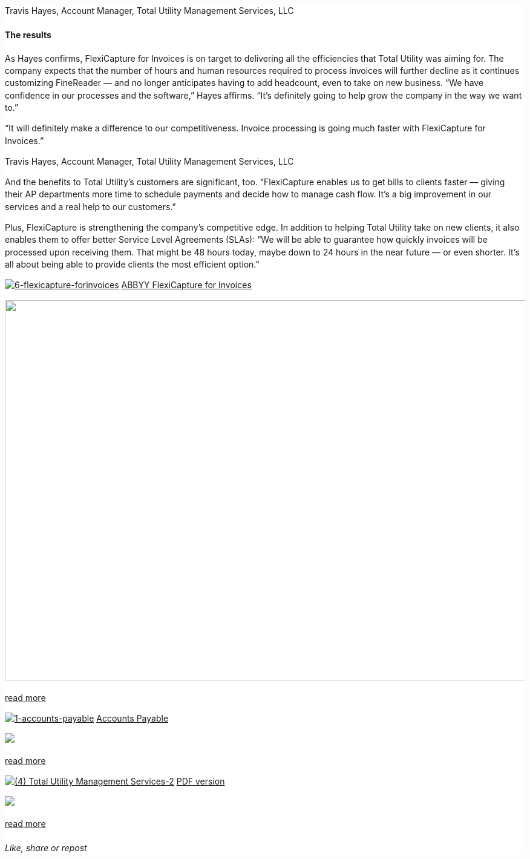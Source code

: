  Travis Hayes, Account Manager, Total Utility Management Services, LLC

#### The results 

As Hayes confirms, FlexiCapture for Invoices is on target to delivering all the efficiencies that Total Utility was aiming for. The company expects that the number of hours and human resources required to process invoices will further decline as it continues customizing FineReader — and no longer anticipates having to add headcount, even to take on new business. “We have confidence in our processes and the software,” Hayes affirms. “It’s definitely going to help grow the company in the way we want to.”

 “It will definitely make a difference to our competitiveness. Invoice processing is going much faster with FlexiCapture for Invoices.”

 Travis Hayes, Account Manager, Total Utility Management Services, LLC

And the benefits to Total Utility’s customers are significant, too. “FlexiCapture enables us to get bills to clients faster — giving their AP departments more time to schedule payments and decide how to manage cash flow. It’s a big improvement in our services and a real help to our customers.”

Plus, FlexiCapture is strengthening the company’s competitive edge. In addition to helping Total Utility take on new clients, it also enables them to offer better Service Level Agreements (SLAs): “We will be able to guarantee how quickly invoices will be processed upon receiving them. That might be 48 hours today, maybe down to 24 hours in the near future — or even shorter. It’s all about being able to provide clients the most efficient option.”

[![6-flexicapture-forinvoices](https://static5.abbyy.com/abbyycommedia/14349/6-flexicapture-forinvoices.jpg)](https://www.abbyy.com/customer-stories/automated-invoice-processing-from-abbyy-fuels-higher-efficiency-for-utility-management-firm/# "ABBYY FlexiCapture for Invoices") [ABBYY FlexiCapture for Invoices](https://tools.techidaily.com/abbyy/products/) 


<a href="https://versadesk.pxf.io/c/5597632/1892107/21290" target="_top" id="1892107"><img src="//a.impactradius-go.com/display-ad/21290-1892107" border="0" alt="" width="1200" height="628"/></a><img height="0" width="0" src="https://imp.pxf.io/i/5597632/1892107/21290" style="position:absolute;visibility:hidden;" border="0" />

[read more](https://tools.techidaily.com/abbyy/products/) 

[![1-accounts-payable](https://static4.abbyy.com/abbyycommedia/14351/1-accounts-payable.jpg)](https://tools.techidaily.com/abbyy/products/) [Accounts Payable](https://tools.techidaily.com/abbyy/products/) 


<a href="https://shop.copernic.com/order/checkout.php?PRODS=41033091&QTY=1&AFFILIATE=108875&CART=1"><img src="https://secure.2checkout.com/images/merchant/8d30aa96e72440759f74bd2306c1fa3d/Copernic-2023-Affiliate-728x90-Advanced.png" border="0"></a>

[read more](https://tools.techidaily.com/abbyy/products/) 

[![(4) Total Utility Management Services-2](https://static3.abbyy.com/abbyycommedia/15554/4-total-utility-management-services-2.png)](https://static5.abbyy.com/abbyycommedia/11373/case-study-total-utility-management-services-oil-gas-en.pdf "PDF version") [PDF version](https://static5.abbyy.com/abbyycommedia/11373/case-study-total-utility-management-services-oil-gas-en.pdf "PDF version") 


<a href="https://store.nero.com/order/checkout.php?PRODS=22889392&QTY=1&AFFILIATE=108875&CART=1"><img src="http://webstatic.nero.com/nero2015-com-wAssets/img/affiliate/media/banner728-90eng.jpg" border="0"></a>

[read more](https://static5.abbyy.com/abbyycommedia/11373/case-study-total-utility-management-services-oil-gas-en.pdf "PDF version") 

###### Like, share or repost
